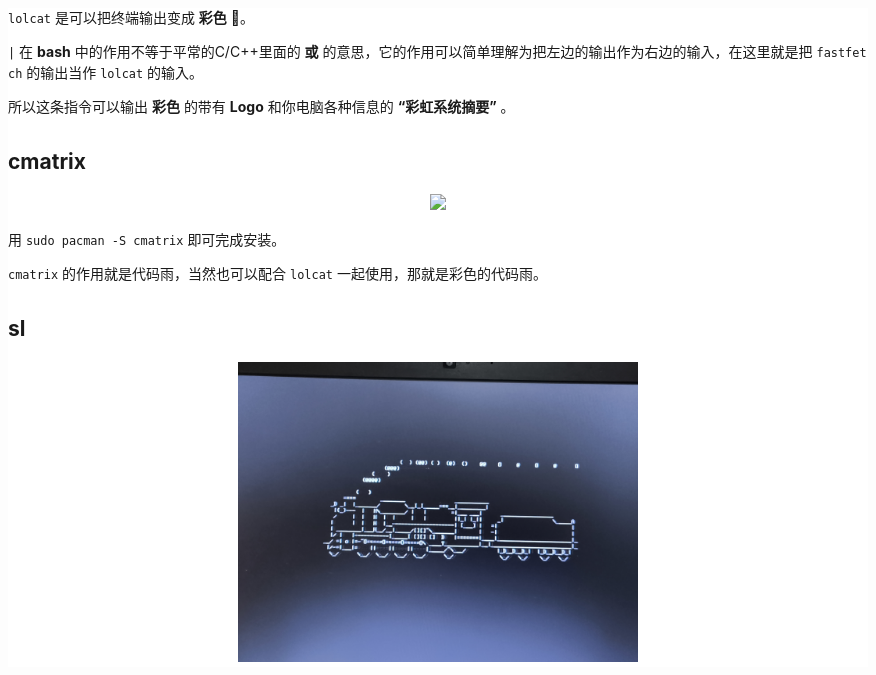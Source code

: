 `lolcat` 是可以把终端输出变成 **彩色** 🌈。

`|` 在 **bash** 中的作用不等于平常的C/C++里面的 **或** 的意思，它的作用可以简单理解为把左边的输出作为右边的输入，在这里就是把 `fastfetch` 的输出当作 `lolcat` 的输入。

所以这条指令可以输出 **彩色** 的带有 **Logo** 和你电脑各种信息的 **“彩虹系统摘要”** 。

## cmatrix

<p align="center">
  <img src="../assets/cmatrix.jpg" width="400">
</p>


用 `sudo pacman -S cmatrix` 即可完成安装。

`cmatrix` 的作用就是代码雨，当然也可以配合 `lolcat` 一起使用，那就是彩色的代码雨。

## sl

<p align="center">
  <img src="../assets/sl.jpg" width="400">
</p>
